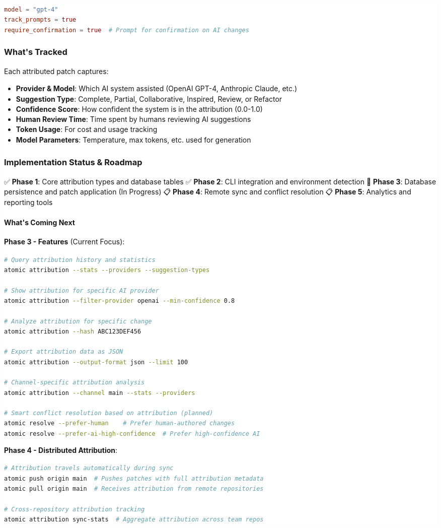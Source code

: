 ```toml
model = "gpt-4"
track_prompts = true
require_confirmation = true  # Prompt for confirmation on AI changes
```

### What's Tracked

Each attributed patch captures:
- **Provider & Model**: Which AI system assisted (OpenAI GPT-4, Anthropic Claude, etc.)
- **Suggestion Type**: Complete, Partial, Collaborative, Inspired, Review, or Refactor
- **Confidence Score**: How confident the system is in the attribution (0.0-1.0)
- **Human Review Time**: Time spent by humans reviewing AI suggestions
- **Token Usage**: For cost and usage tracking
- **Model Parameters**: Temperature, max tokens, etc. used for generation

### Implementation Status & Roadmap

✅ **Phase 1**: Core attribution types and database tables
✅ **Phase 2**: CLI integration and environment detection
🚧 **Phase 3**: Database persistence and patch application (In Progress)
📋 **Phase 4**: Remote sync and conflict resolution
📋 **Phase 5**: Analytics and reporting tools

#### What's Coming Next

**Phase 3 - Features** (Current Focus):
```bash
# Query attribution history and statistics
atomic attribution --stats --providers --suggestion-types

# Show attribution for specific AI provider
atomic attribution --filter-provider openai --min-confidence 0.8

# Analyze attribution for specific change
atomic attribution --hash ABC123DEF456

# Export attribution data as JSON
atomic attribution --output-format json --limit 100

# Channel-specific attribution analysis
atomic attribution --channel main --stats --providers

# Smart conflict resolution based on attribution (planned)
atomic resolve --prefer-human    # Prefer human-authored changes
atomic resolve --prefer-ai-high-confidence  # Prefer high-confidence AI
```

**Phase 4 - Distributed Attribution**:
```bash
# Attribution travels automatically during sync
atomic push origin main  # Pushes patches with full attribution metadata
atomic pull origin main  # Receives attribution from remote repositories

# Cross-repository attribution tracking
atomic attribution sync-stats  # Aggregate attribution across team repos
```
